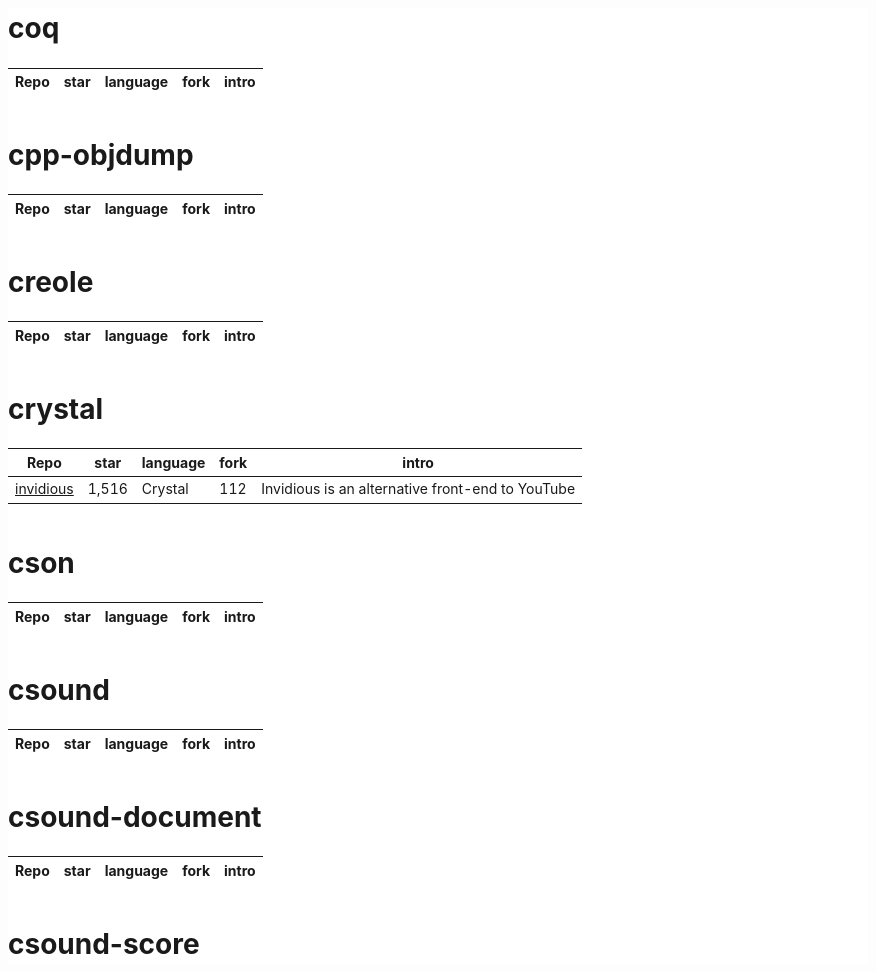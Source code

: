

# coq

Repo|star|language|fork|intro
-|-|-|-|-



# cpp-objdump

Repo|star|language|fork|intro
-|-|-|-|-



# creole

Repo|star|language|fork|intro
-|-|-|-|-



# crystal

Repo|star|language|fork|intro
-|-|-|-|-
[invidious](https://github.com/omarroth/invidious)|1,516|Crystal|112|Invidious is an alternative front-end to YouTube


# cson

Repo|star|language|fork|intro
-|-|-|-|-



# csound

Repo|star|language|fork|intro
-|-|-|-|-



# csound-document

Repo|star|language|fork|intro
-|-|-|-|-



# csound-score
